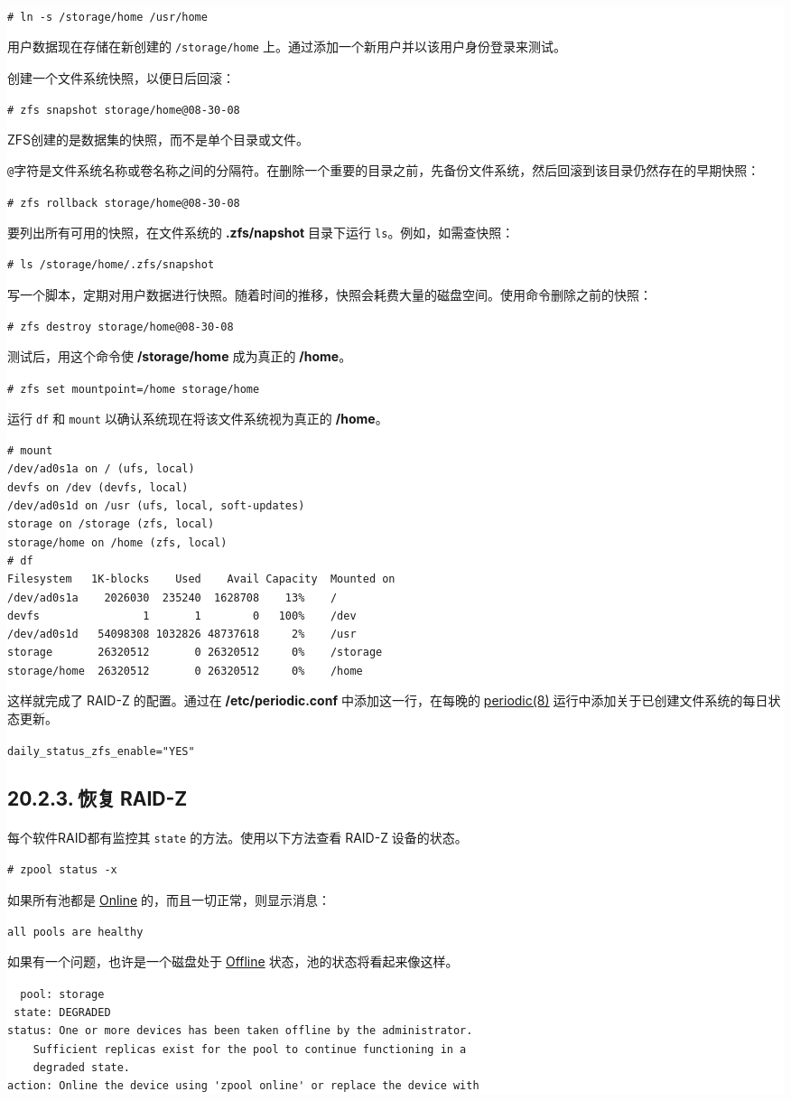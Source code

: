 ```
# ln -s /storage/home /usr/home
```
用户数据现在存储在新创建的 `/storage/home` 上。通过添加一个新用户并以该用户身份登录来测试。

创建一个文件系统快照，以便日后回滚：
```
# zfs snapshot storage/home@08-30-08
```
ZFS创建的是数据集的快照，而不是单个目录或文件。

`@`字符是文件系统名称或卷名称之间的分隔符。在删除一个重要的目录之前，先备份文件系统，然后回滚到该目录仍然存在的早期快照：
```
# zfs rollback storage/home@08-30-08
```
要列出所有可用的快照，在文件系统的 **.zfs/napshot** 目录下运行 `ls`。例如，如需查快照：
```
# ls /storage/home/.zfs/snapshot
```
写一个脚本，定期对用户数据进行快照。随着时间的推移，快照会耗费大量的磁盘空间。使用命令删除之前的快照：
```
# zfs destroy storage/home@08-30-08
```
测试后，用这个命令使 **/storage/home** 成为真正的 **/home**。
```
# zfs set mountpoint=/home storage/home
```
运行 `df` 和 `mount` 以确认系统现在将该文件系统视为真正的 **/home**。
```
# mount
/dev/ad0s1a on / (ufs, local)
devfs on /dev (devfs, local)
/dev/ad0s1d on /usr (ufs, local, soft-updates)
storage on /storage (zfs, local)
storage/home on /home (zfs, local)
# df
Filesystem   1K-blocks    Used    Avail Capacity  Mounted on
/dev/ad0s1a    2026030  235240  1628708    13%    /
devfs                1       1        0   100%    /dev
/dev/ad0s1d   54098308 1032826 48737618     2%    /usr
storage       26320512       0 26320512     0%    /storage
storage/home  26320512       0 26320512     0%    /home
```
这样就完成了 RAID-Z 的配置。通过在 **/etc/periodic.conf** 中添加这一行，在每晚的 [periodic(8)](https://www.freebsd.org/cgi/man.cgi?query=periodic&sektion=8&format=html) 运行中添加关于已创建文件系统的每日状态更新。
```
daily_status_zfs_enable="YES"
```

## 20.2.3. 恢复 RAID-Z

每个软件RAID都有监控其 `state` 的方法。使用以下方法查看 RAID-Z 设备的状态。
```
# zpool status -x
```
如果所有池都是 [Online](https://docs.freebsd.org/en/books/handbook/zfs/#zfs-term-online) 的，而且一切正常，则显示消息：
```
all pools are healthy
```
如果有一个问题，也许是一个磁盘处于 [Offline](https://docs.freebsd.org/en/books/handbook/zfs/#zfs-term-offline) 状态，池的状态将看起来像这样。
```
  pool: storage
 state: DEGRADED
status: One or more devices has been taken offline by the administrator.
	Sufficient replicas exist for the pool to continue functioning in a
	degraded state.
action: Online the device using 'zpool online' or replace the device with
```